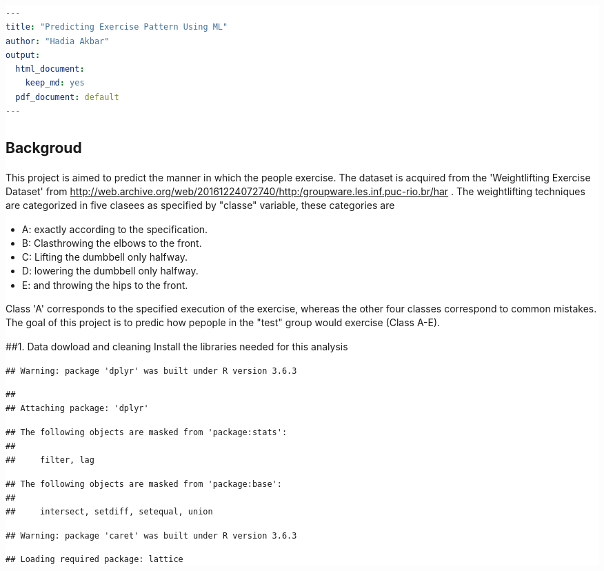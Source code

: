 ```yaml
---
title: "Predicting Exercise Pattern Using ML"
author: "Hadia Akbar"
output:
  html_document:
    keep_md: yes
  pdf_document: default
---
```



## Backgroud
This project is aimed to predict the manner in which the people exercise. The dataset is acquired from the 'Weightlifting Exercise Dataset' from http://web.archive.org/web/20161224072740/http:/groupware.les.inf.puc-rio.br/har . The weightlifting techniques are categorized in five clasees as specified by "classe" variable, these categories are
 *  A: exactly according to the specification. 
 *  B: Clasthrowing the elbows to the front.
 *  C: Lifting the dumbbell only halfway.
 *  D: lowering the dumbbell only halfway. 
 *  E: and throwing the hips to the front.

Class 'A' corresponds to the specified execution of the exercise, whereas the other four classes correspond to common mistakes. The goal of this project is to predic how pepople in the "test" group would exercise (Class A-E).

##1. Data dowload and cleaning
Install the libraries needed for this analysis

```
## Warning: package 'dplyr' was built under R version 3.6.3
```

```
## 
## Attaching package: 'dplyr'
```

```
## The following objects are masked from 'package:stats':
## 
##     filter, lag
```

```
## The following objects are masked from 'package:base':
## 
##     intersect, setdiff, setequal, union
```

```
## Warning: package 'caret' was built under R version 3.6.3
```

```
## Loading required package: lattice
```

